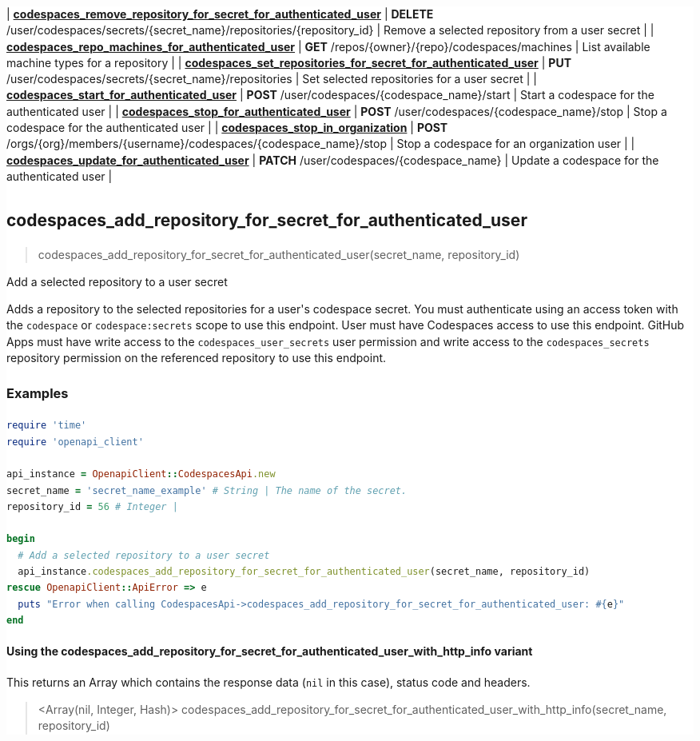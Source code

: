 | [**codespaces_remove_repository_for_secret_for_authenticated_user**](CodespacesApi.md#codespaces_remove_repository_for_secret_for_authenticated_user) | **DELETE** /user/codespaces/secrets/{secret_name}/repositories/{repository_id} | Remove a selected repository from a user secret |
| [**codespaces_repo_machines_for_authenticated_user**](CodespacesApi.md#codespaces_repo_machines_for_authenticated_user) | **GET** /repos/{owner}/{repo}/codespaces/machines | List available machine types for a repository |
| [**codespaces_set_repositories_for_secret_for_authenticated_user**](CodespacesApi.md#codespaces_set_repositories_for_secret_for_authenticated_user) | **PUT** /user/codespaces/secrets/{secret_name}/repositories | Set selected repositories for a user secret |
| [**codespaces_start_for_authenticated_user**](CodespacesApi.md#codespaces_start_for_authenticated_user) | **POST** /user/codespaces/{codespace_name}/start | Start a codespace for the authenticated user |
| [**codespaces_stop_for_authenticated_user**](CodespacesApi.md#codespaces_stop_for_authenticated_user) | **POST** /user/codespaces/{codespace_name}/stop | Stop a codespace for the authenticated user |
| [**codespaces_stop_in_organization**](CodespacesApi.md#codespaces_stop_in_organization) | **POST** /orgs/{org}/members/{username}/codespaces/{codespace_name}/stop | Stop a codespace for an organization user |
| [**codespaces_update_for_authenticated_user**](CodespacesApi.md#codespaces_update_for_authenticated_user) | **PATCH** /user/codespaces/{codespace_name} | Update a codespace for the authenticated user |


## codespaces_add_repository_for_secret_for_authenticated_user

> codespaces_add_repository_for_secret_for_authenticated_user(secret_name, repository_id)

Add a selected repository to a user secret

Adds a repository to the selected repositories for a user's codespace secret. You must authenticate using an access token with the `codespace` or `codespace:secrets` scope to use this endpoint. User must have Codespaces access to use this endpoint. GitHub Apps must have write access to the `codespaces_user_secrets` user permission and write access to the `codespaces_secrets` repository permission on the referenced repository to use this endpoint.

### Examples

```ruby
require 'time'
require 'openapi_client'

api_instance = OpenapiClient::CodespacesApi.new
secret_name = 'secret_name_example' # String | The name of the secret.
repository_id = 56 # Integer | 

begin
  # Add a selected repository to a user secret
  api_instance.codespaces_add_repository_for_secret_for_authenticated_user(secret_name, repository_id)
rescue OpenapiClient::ApiError => e
  puts "Error when calling CodespacesApi->codespaces_add_repository_for_secret_for_authenticated_user: #{e}"
end
```

#### Using the codespaces_add_repository_for_secret_for_authenticated_user_with_http_info variant

This returns an Array which contains the response data (`nil` in this case), status code and headers.

> <Array(nil, Integer, Hash)> codespaces_add_repository_for_secret_for_authenticated_user_with_http_info(secret_name, repository_id)
